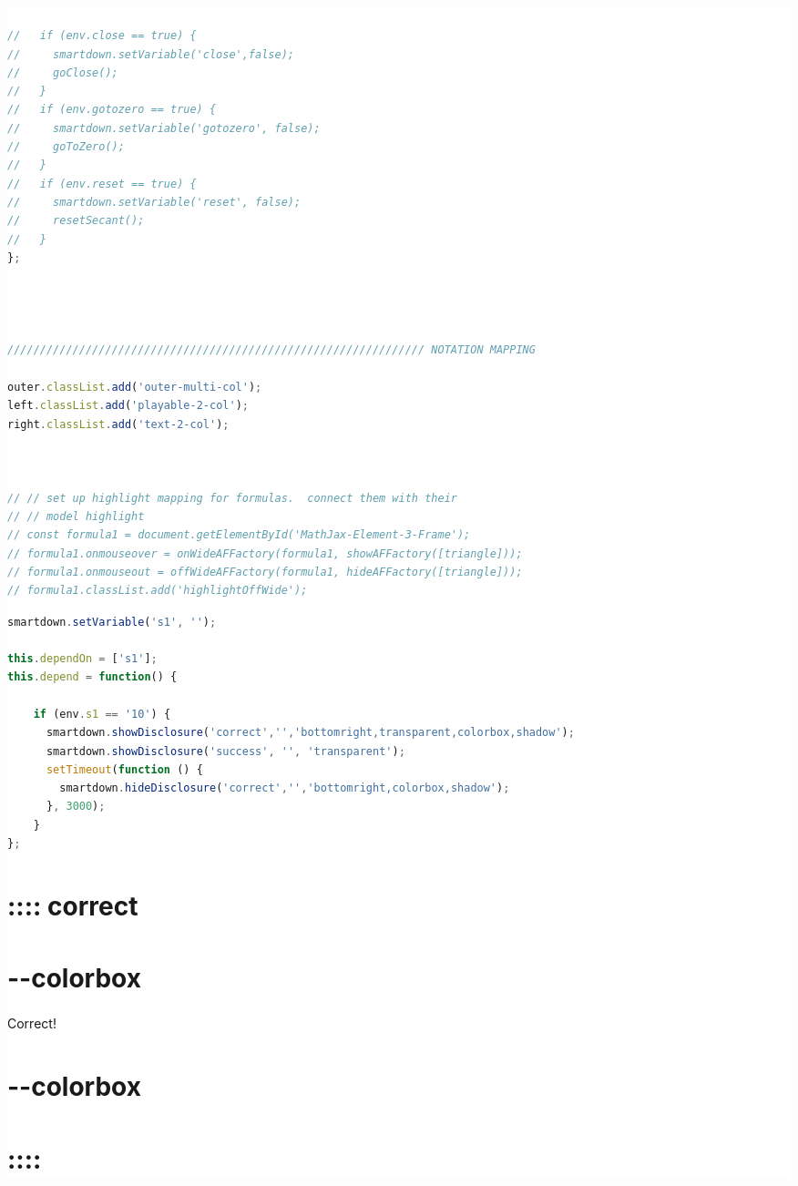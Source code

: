 ```javascript /autoplay

//   if (env.close == true) {
//     smartdown.setVariable('close',false);
//     goClose();
//   }
//   if (env.gotozero == true) {
//     smartdown.setVariable('gotozero', false);
//     goToZero();
//   }
//   if (env.reset == true) {
//     smartdown.setVariable('reset', false);
//     resetSecant();
//   }
};




//////////////////////////////////////////////////////////////// NOTATION MAPPING

outer.classList.add('outer-multi-col');
left.classList.add('playable-2-col');
right.classList.add('text-2-col');



// // set up highlight mapping for formulas.  connect them with their
// // model highlight
// const formula1 = document.getElementById('MathJax-Element-3-Frame');
// formula1.onmouseover = onWideAFFactory(formula1, showAFFactory([triangle]));
// formula1.onmouseout = offWideAFFactory(formula1, hideAFFactory([triangle]));
// formula1.classList.add('highlightOffWide');


```

```javascript /autoplay
smartdown.setVariable('s1', '');

this.dependOn = ['s1'];
this.depend = function() {

    if (env.s1 == '10') {
      smartdown.showDisclosure('correct','','bottomright,transparent,colorbox,shadow');
      smartdown.showDisclosure('success', '', 'transparent');
      setTimeout(function () {
        smartdown.hideDisclosure('correct','','bottomright,colorbox,shadow');
      }, 3000);
    }
};
```
# :::: correct
# --colorbox
Correct!
# --colorbox
# ::::